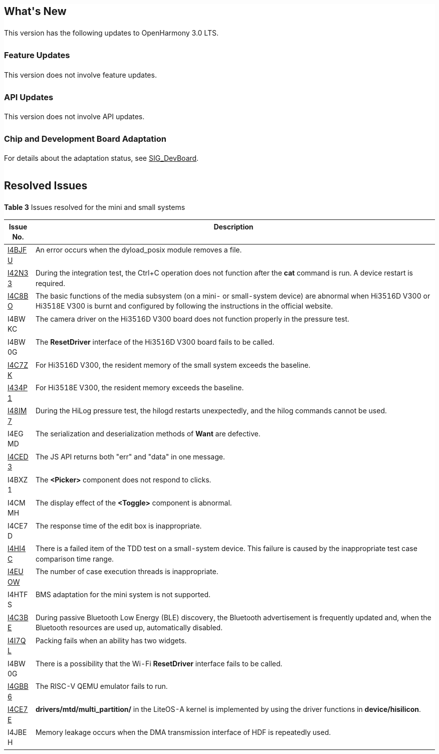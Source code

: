 

## What's New

This version has the following updates to OpenHarmony 3.0 LTS.


### Feature Updates

This version does not involve feature updates.


### API Updates

This version does not involve API updates.


### Chip and Development Board Adaptation

For details about the adaptation status, see [SIG_DevBoard](https://gitee.com/openharmony/community/blob/master/sig/sig_devboard/sig_devboard.md).


## Resolved Issues

**Table 3** Issues resolved for the mini and small systems

| Issue No.| Description|
| -------- | -------- |
| [I4BJFU](https://gitee.com/openharmony/kernel_liteos_a/issues/I4BJFU) | An error occurs when the dyload_posix module removes a file.|
| [I42N33](https://gitee.com/openharmony/third_party_mksh/issues/I42N33) | During the integration test, the Ctrl+C operation does not function after the **cat** command is run. A device restart is required.|
| [I4C8BO](https://gitee.com/openharmony/docs/issues/I4C8BO?from=project-issue) | The basic functions of the media subsystem (on a mini- or small-system device) are abnormal when Hi3516D V300 or Hi3518E V300 is burnt and configured by following the instructions in the official website.|
| I4BWKC | The camera driver on the Hi3516D V300 board does not function properly in the pressure test.|
| I4BW0G | The **ResetDriver** interface of the Hi3516D V300 board fails to be called.|
| [I4C7ZK](https://gitee.com/openharmony/multimedia_camera_lite/issues/I4C7ZK) | For Hi3516D V300, the resident memory of the small system exceeds the baseline.|
| [I434P1](https://gitee.com/openharmony/multimedia_camera_lite/issues/I434P1) | For Hi3518E V300, the resident memory exceeds the baseline.|
| [I48IM7](https://gitee.com/openharmony/hiviewdfx_hilog/issues/I48IM7) | During the HiLog pressure test, the hilogd restarts unexpectedly, and the hilog commands cannot be used.|
| I4EGMD | The serialization and deserialization methods of **Want** are defective.|
| [I4CED3](https://gitee.com/openharmony/account_os_account/issues/I4CED3) | The JS API returns both "err" and "data" in one message.|
| I4BXZ1 | The **\<Picker>** component does not respond to clicks.|
| I4CMMH | The display effect of the **\<Toggle>** component is abnormal.|
| I4CE7D | The response time of the edit box is inappropriate.|
| [I4HI4C](https://gitee.com/openharmony/ai_engine/issues/I4HI4C) | There is a failed item of the TDD test on a small-system device. This failure is caused by the inappropriate test case comparison time range.|
| [I4EUOW](https://gitee.com/openharmony/ai_engine/issues/I4EUOW) | The number of case execution threads is inappropriate.|
| I4HTFS | BMS adaptation for the mini system is not supported.|
| [I4C3BE](https://gitee.com/openharmony/communication_dsoftbus/issues/I4C3BE) | During passive Bluetooth Low Energy (BLE) discovery, the Bluetooth advertisement is frequently updated and, when the Bluetooth resources are used up, automatically disabled.|
| [I4I7QL](https://gitee.com/openharmony/developtools_packing_tool/issues/I4I7QL) | Packing fails when an ability has two widgets.|
| I4BW0G | There is a possibility that the Wi-Fi **ResetDriver** interface fails to be called.|
| [I4GBB6](https://gitee.com/openharmony/device_qemu/issues/I4GBB6) | The RISC-V QEMU emulator fails to run.|
| [I4CE7E](https://gitee.com/openharmony/kernel_liteos_a/issues/I4CE7E) | **drivers/mtd/multi_partition/** in the LiteOS-A kernel is implemented by using the driver functions in **device/hisilicon**.|
| I4JBEH | Memory leakage occurs when the DMA transmission interface of HDF is repeatedly used.|